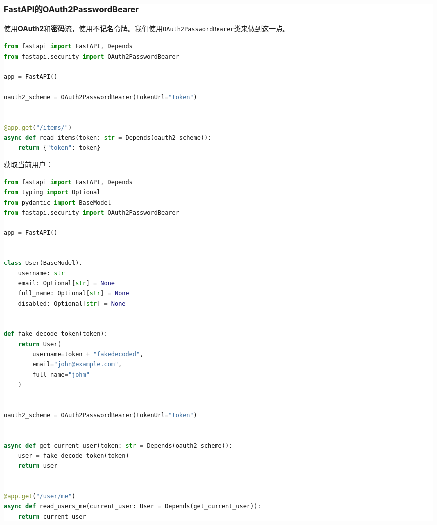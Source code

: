 ### **FastAPI**的OAuth2PasswordBearer

使用**OAuth2**和**密码**流，使用不**记名**令牌。我们使用`OAuth2PasswordBearer`类来做到这一点。

```python
from fastapi import FastAPI, Depends
from fastapi.security import OAuth2PasswordBearer

app = FastAPI()

oauth2_scheme = OAuth2PasswordBearer(tokenUrl="token")


@app.get("/items/")
async def read_items(token: str = Depends(oauth2_scheme)):
    return {"token": token}
```

获取当前用户：

```python
from fastapi import FastAPI, Depends
from typing import Optional
from pydantic import BaseModel
from fastapi.security import OAuth2PasswordBearer

app = FastAPI()


class User(BaseModel):
    username: str
    email: Optional[str] = None
    full_name: Optional[str] = None
    disabled: Optional[str] = None


def fake_decode_token(token):
    return User(
        username=token + "fakedecoded",
        email="john@example.com",
        full_name="johm"
    )


oauth2_scheme = OAuth2PasswordBearer(tokenUrl="token")


async def get_current_user(token: str = Depends(oauth2_scheme)):
    user = fake_decode_token(token)
    return user


@app.get("/user/me")
async def read_users_me(current_user: User = Depends(get_current_user)):
    return current_user
```
